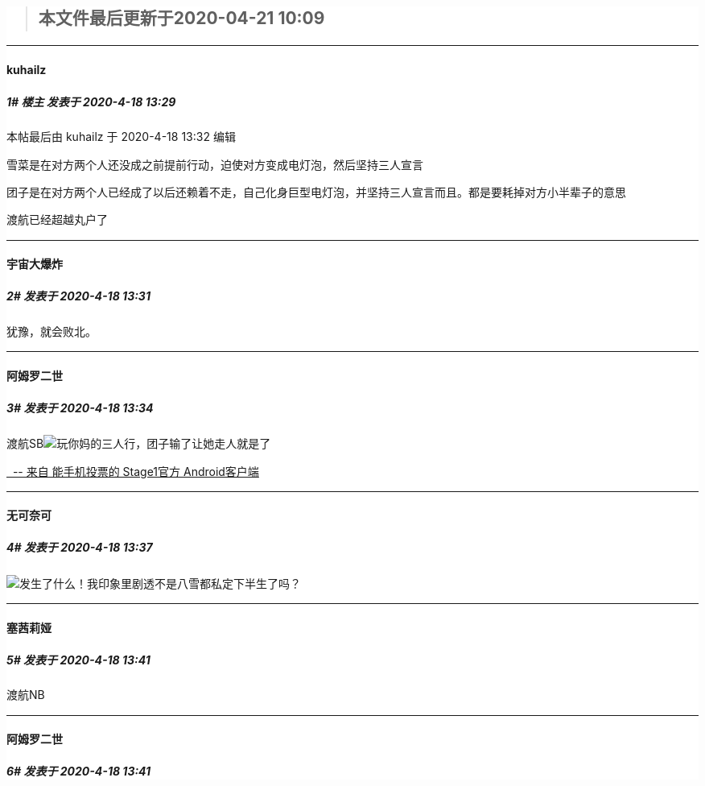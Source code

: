 > ## **本文件最后更新于2020-04-21 10:09** 


-----

####  kuhailz  
##### 1#       楼主       发表于 2020-4-18 13:29


 本帖最后由 kuhailz 于 2020-4-18 13:32 编辑 

雪菜是在对方两个人还没成之前提前行动，迫使对方变成电灯泡，然后坚持三人宣言

团子是在对方两个人已经成了以后还赖着不走，自己化身巨型电灯泡，并坚持三人宣言而且。都是要耗掉对方小半辈子的意思

渡航已经超越丸户了


-----

####  宇宙大爆炸  
##### 2#       发表于 2020-4-18 13:31


犹豫，就会败北。


-----

####  阿姆罗二世  
##### 3#       发表于 2020-4-18 13:34


渡航SB<img src="https://static.saraba1st.com/image/smiley/face2017/166.png" referrerpolicy="no-referrer">玩你妈的三人行，团子输了让她走人就是了

[  -- 来自 能手机投票的 Stage1官方 Android客户端](https://www.coolapk.com/apk/140634)


-----

####  无可奈可  
##### 4#       发表于 2020-4-18 13:37


<img src="https://static.saraba1st.com/image/smiley/face2017/067.png" referrerpolicy="no-referrer">发生了什么！我印象里剧透不是八雪都私定下半生了吗？


-----

####  塞茜莉娅  
##### 5#       发表于 2020-4-18 13:41


渡航NB


-----

####  阿姆罗二世  
##### 6#       发表于 2020-4-18 13:41
